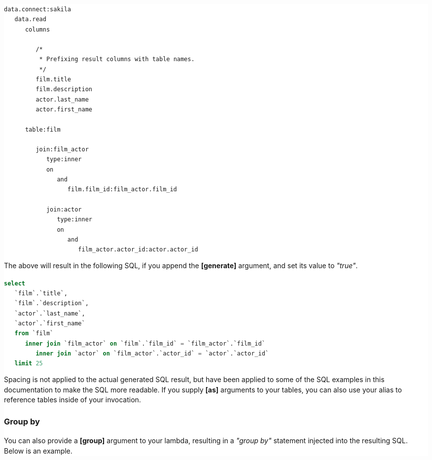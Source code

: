 ```
data.connect:sakila
   data.read
      columns

         /*
          * Prefixing result columns with table names.
          */
         film.title
         film.description
         actor.last_name
         actor.first_name

      table:film

         join:film_actor
            type:inner
            on
               and
                  film.film_id:film_actor.film_id

            join:actor
               type:inner
               on
                  and
                     film_actor.actor_id:actor.actor_id
```

The above will result in the following SQL, if you append the **[generate]** argument, and set its value to _"true"_.

```sql
select
   `film`.`title`,
   `film`.`description`,
   `actor`.`last_name`,
   `actor`.`first_name`
   from `film`
      inner join `film_actor` on `film`.`film_id` = `film_actor`.`film_id`
         inner join `actor` on `film_actor`.`actor_id` = `actor`.`actor_id`
   limit 25
```

Spacing is not applied to the actual generated SQL result, but have been applied to some of the SQL
examples in this documentation to make the SQL more readable.
If you supply **[as]** arguments to your tables, you can also use your alias to reference tables inside of
your invocation.

### Group by

You can also provide a **[group]** argument to your lambda, resulting in a _"group by"_ statement injected
into the resulting SQL. Below is an example.
